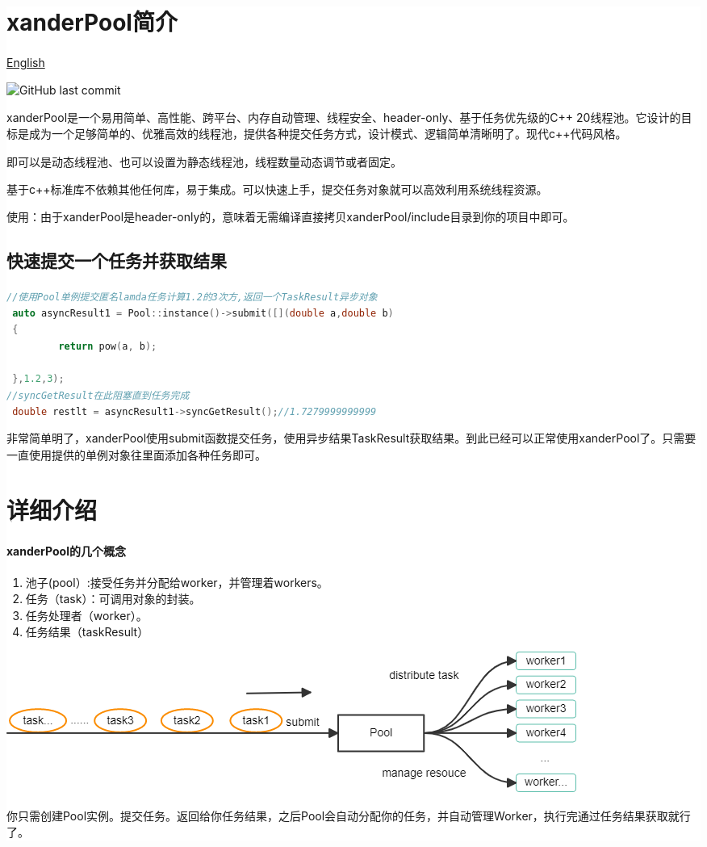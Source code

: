 # xanderPool简介

[English](README.md)

![GitHub last commit](https://img.shields.io/github/last-commit/coder-xander/xanderPool)

xanderPool是一个易用简单、高性能、跨平台、内存自动管理、线程安全、header-only、基于任务优先级的C++ 20线程池。它设计的目标是成为一个足够简单的、优雅高效的线程池，提供各种提交任务方式，设计模式、逻辑简单清晰明了。现代c++代码风格。

即可以是动态线程池、也可以设置为静态线程池，线程数量动态调节或者固定。

基于c++标准库不依赖其他任何库，易于集成。可以快速上手，提交任务对象就可以高效利用系统线程资源。

使用：由于xanderPool是header-only的，意味着无需编译直接拷贝xanderPool/include目录到你的项目中即可。

## 快速提交一个任务并获取结果

```cpp
//使用Pool单例提交匿名lamda任务计算1.2的3次方,返回一个TaskResult异步对象
 auto asyncResult1 = Pool::instance()->submit([](double a,double b)
 {
         return pow(a, b);

 },1.2,3);
//syncGetResult在此阻塞直到任务完成
 double restlt = asyncResult1->syncGetResult();//1.7279999999999
```

非常简单明了，xanderPool使用submit函数提交任务，使用异步结果TaskResult获取结果。到此已经可以正常使用xanderPool了。只需要一直使用提供的单例对象往里面添加各种任务即可。

# 详细介绍

#### xanderPool的几个概念

1. 池子(pool）:接受任务并分配给worker，并管理着workers。
2. 任务（task）：可调用对象的封装。
3. 任务处理者（worker）。
4. 任务结果（taskResult）

![1707112692969](image/README/1707112692969.png)

你只需创建Pool实例。提交任务。返回给你任务结果，之后Pool会自动分配你的任务，并自动管理Worker，执行完通过任务结果获取就行了。
